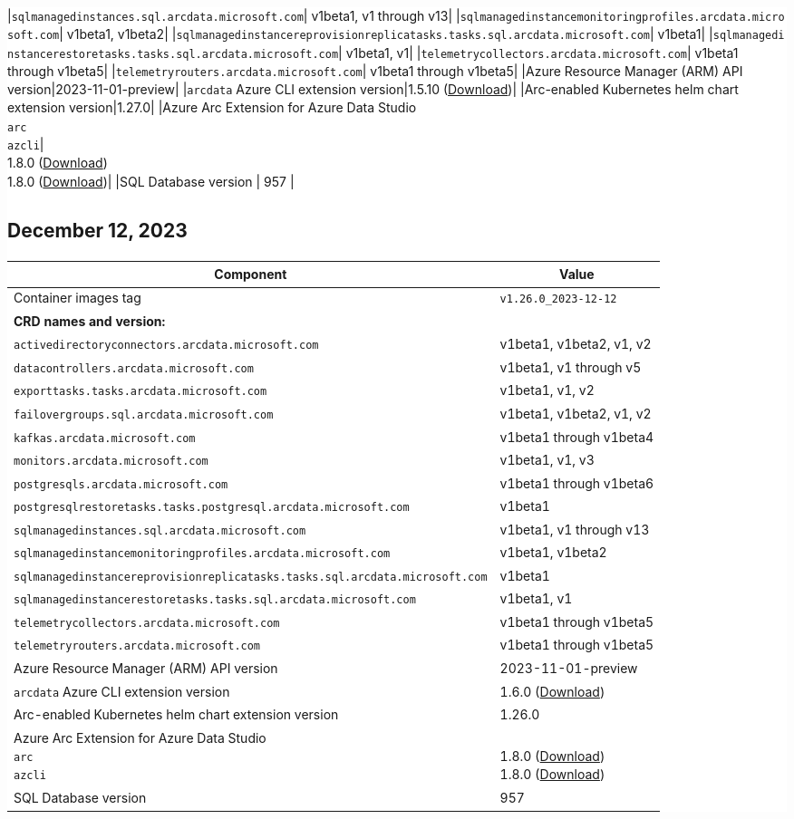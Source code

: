 |`sqlmanagedinstances.sql.arcdata.microsoft.com`| v1beta1, v1 through v13|
|`sqlmanagedinstancemonitoringprofiles.arcdata.microsoft.com`| v1beta1, v1beta2|
|`sqlmanagedinstancereprovisionreplicatasks.tasks.sql.arcdata.microsoft.com`| v1beta1|
|`sqlmanagedinstancerestoretasks.tasks.sql.arcdata.microsoft.com`| v1beta1, v1|
|`telemetrycollectors.arcdata.microsoft.com`| v1beta1 through v1beta5|
|`telemetryrouters.arcdata.microsoft.com`| v1beta1 through v1beta5|
|Azure Resource Manager (ARM) API version|2023-11-01-preview|
|`arcdata` Azure CLI extension version|1.5.10 ([Download](https://aka.ms/az-cli-arcdata-ext))|
|Arc-enabled Kubernetes helm chart extension version|1.27.0|
|Azure Arc Extension for Azure Data Studio<br/>`arc`<br/>`azcli`|<br/>1.8.0 ([Download](https://aka.ms/ads-arcdata-ext))</br>1.8.0 ([Download](https://aka.ms/ads-azcli-ext))|
|SQL Database version | 957 |


## December 12, 2023

|Component|Value|
|-----------|-----------|
|Container images tag |`v1.26.0_2023-12-12`|
|**CRD names and version:**| |
|`activedirectoryconnectors.arcdata.microsoft.com`| v1beta1, v1beta2, v1, v2|
|`datacontrollers.arcdata.microsoft.com`| v1beta1, v1 through v5|
|`exporttasks.tasks.arcdata.microsoft.com`| v1beta1, v1, v2|
|`failovergroups.sql.arcdata.microsoft.com`| v1beta1, v1beta2, v1, v2|
|`kafkas.arcdata.microsoft.com`| v1beta1 through v1beta4|
|`monitors.arcdata.microsoft.com`| v1beta1, v1, v3|
|`postgresqls.arcdata.microsoft.com`| v1beta1 through v1beta6|
|`postgresqlrestoretasks.tasks.postgresql.arcdata.microsoft.com`| v1beta1|
|`sqlmanagedinstances.sql.arcdata.microsoft.com`| v1beta1, v1 through v13|
|`sqlmanagedinstancemonitoringprofiles.arcdata.microsoft.com`| v1beta1, v1beta2|
|`sqlmanagedinstancereprovisionreplicatasks.tasks.sql.arcdata.microsoft.com`| v1beta1|
|`sqlmanagedinstancerestoretasks.tasks.sql.arcdata.microsoft.com`| v1beta1, v1|
|`telemetrycollectors.arcdata.microsoft.com`| v1beta1 through v1beta5|
|`telemetryrouters.arcdata.microsoft.com`| v1beta1 through v1beta5|
|Azure Resource Manager (ARM) API version|2023-11-01-preview|
|`arcdata` Azure CLI extension version|1.6.0 ([Download](https://aka.ms/az-cli-arcdata-ext))|
|Arc-enabled Kubernetes helm chart extension version|1.26.0|
|Azure Arc Extension for Azure Data Studio<br/>`arc`<br/>`azcli`|<br/>1.8.0 ([Download](https://aka.ms/ads-arcdata-ext))</br>1.8.0 ([Download](https://aka.ms/ads-azcli-ext))|
|SQL Database version | 957 |

